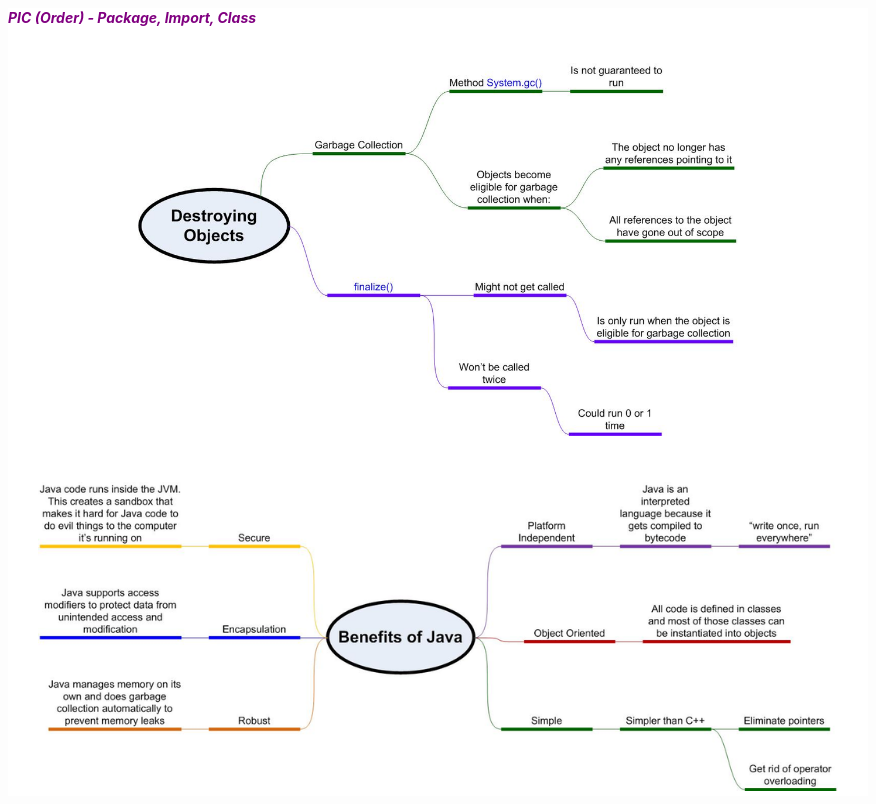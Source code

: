 <span style="color:purple">___PIC (Order) - Package, Import, Class___</span>

<br>
<center><img src="https://raw.githubusercontent.com/jasmineque/My-Java/master/Images/C1-6.jpg" width="600" ></center>

<br>

<br>
<center><img src="https://raw.githubusercontent.com/jasmineque/My-Java/master/Images/C1-7.jpg" width="800"></center>
